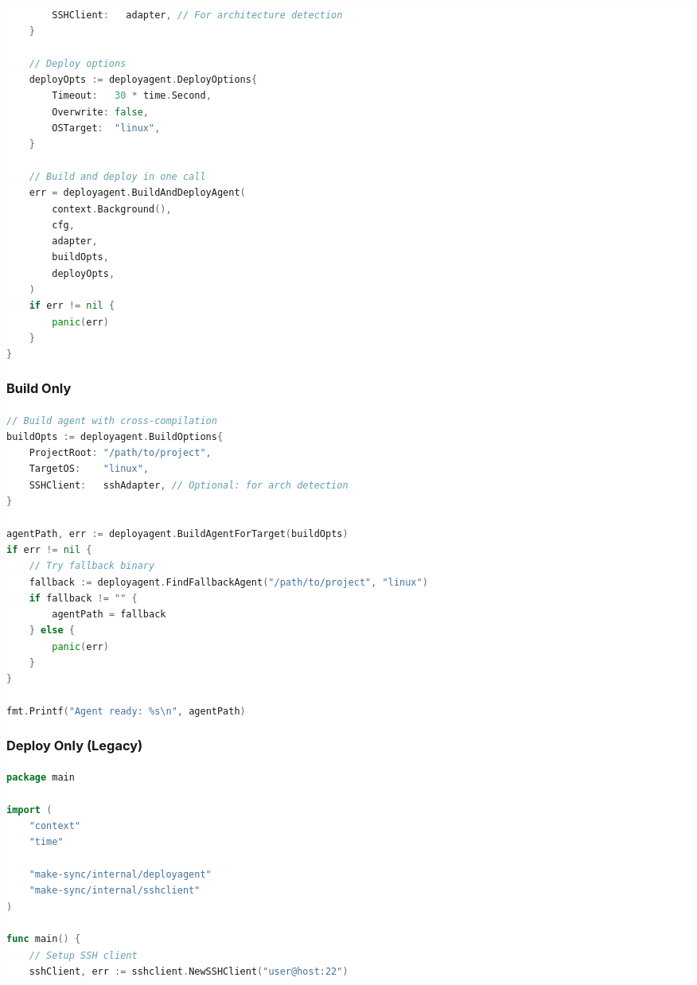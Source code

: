 ```go
        SSHClient:   adapter, // For architecture detection
    }
    
    // Deploy options  
    deployOpts := deployagent.DeployOptions{
        Timeout:   30 * time.Second,
        Overwrite: false,
        OSTarget:  "linux",
    }
    
    // Build and deploy in one call
    err = deployagent.BuildAndDeployAgent(
        context.Background(),
        cfg,
        adapter, 
        buildOpts,
        deployOpts,
    )
    if err != nil {
        panic(err)
    }
}
```

### Build Only

```go
// Build agent with cross-compilation
buildOpts := deployagent.BuildOptions{
    ProjectRoot: "/path/to/project", 
    TargetOS:    "linux",
    SSHClient:   sshAdapter, // Optional: for arch detection
}

agentPath, err := deployagent.BuildAgentForTarget(buildOpts)
if err != nil {
    // Try fallback binary
    fallback := deployagent.FindFallbackAgent("/path/to/project", "linux")
    if fallback != "" {
        agentPath = fallback
    } else {
        panic(err)
    }
}

fmt.Printf("Agent ready: %s\n", agentPath)
```

### Deploy Only (Legacy)

```go
package main

import (
    "context"
    "time"
    
    "make-sync/internal/deployagent"
    "make-sync/internal/sshclient"
)

func main() {
    // Setup SSH client
    sshClient, err := sshclient.NewSSHClient("user@host:22")
```